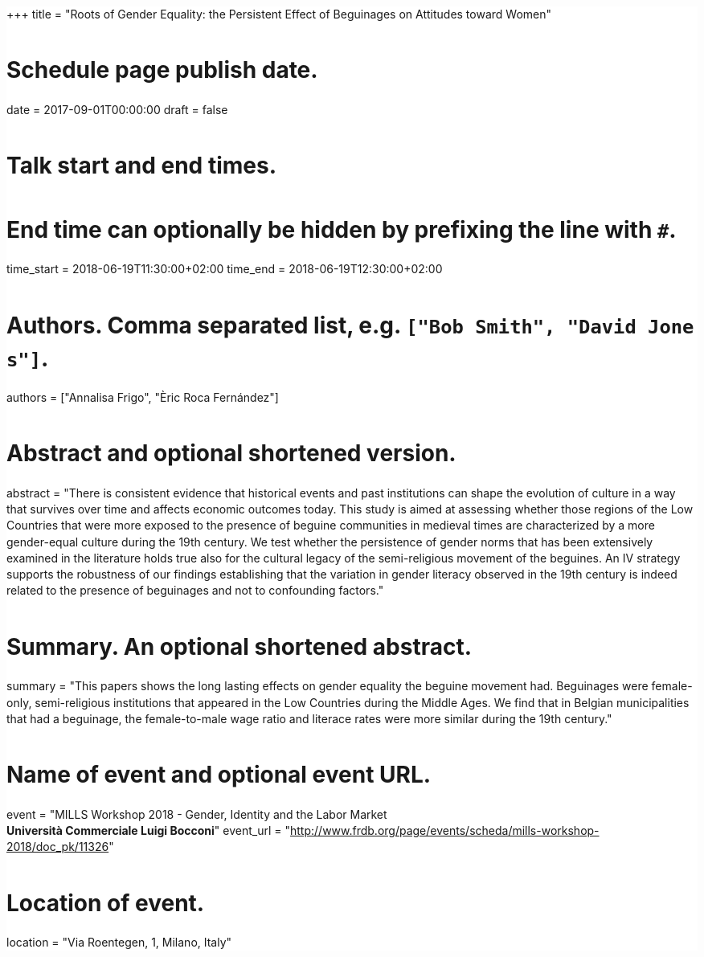 +++
title = "Roots of Gender Equality: the Persistent Effect of Beguinages on Attitudes toward Women"

# Schedule page publish date.
date = 2017-09-01T00:00:00
draft = false

# Talk start and end times.
#   End time can optionally be hidden by prefixing the line with `#`.
time_start = 2018-06-19T11:30:00+02:00
time_end = 2018-06-19T12:30:00+02:00

# Authors. Comma separated list, e.g. `["Bob Smith", "David Jones"]`.
authors = ["Annalisa Frigo", "Èric Roca Fernández"]

# Abstract and optional shortened version.
abstract = "There is consistent evidence that historical events and past institutions can shape the evolution of culture in a way that survives over time and affects economic outcomes today. This study is aimed at assessing whether those regions of the Low Countries that were more exposed to the presence of beguine communities in medieval times are characterized by a more gender-equal culture during the 19th century. We test whether the persistence of gender norms that has been extensively examined in the literature holds true also for the cultural legacy of the semi-religious movement of the beguines. An IV strategy supports the robustness of our findings establishing that the variation in gender literacy observed in the 19th century is indeed related to the presence of beguinages and not to confounding factors."

# Summary. An optional shortened abstract.
summary = "This papers shows the long lasting effects on gender equality the beguine movement had. Beguinages were female-only, semi-religious institutions that appeared in the Low Countries during the Middle Ages. We find that in Belgian municipalities that had a beguinage, the female-to-male wage ratio and literace rates were more similar during the 19th century."

# Name of event and optional event URL.
event = "MILLS Workshop 2018  - Gender, Identity and the Labor Market <br> **Università Commerciale Luigi Bocconi**"
event_url = "http://www.frdb.org/page/events/scheda/mills-workshop-2018/doc_pk/11326"

# Location of event.
location = "Via Roentegen, 1, Milano, Italy"
